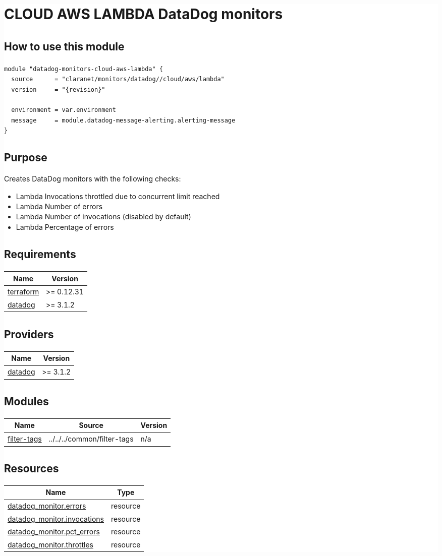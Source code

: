 # CLOUD AWS LAMBDA DataDog monitors

## How to use this module

```hcl
module "datadog-monitors-cloud-aws-lambda" {
  source      = "claranet/monitors/datadog//cloud/aws/lambda"
  version     = "{revision}"

  environment = var.environment
  message     = module.datadog-message-alerting.alerting-message
}

```

## Purpose

Creates DataDog monitors with the following checks:

- Lambda Invocations throttled due to concurrent limit reached
- Lambda Number of errors
- Lambda Number of invocations (disabled by default)
- Lambda Percentage of errors


## Requirements

| Name | Version |
|------|---------|
| <a name="requirement_terraform"></a> [terraform](#requirement\_terraform) | >= 0.12.31 |
| <a name="requirement_datadog"></a> [datadog](#requirement\_datadog) | >= 3.1.2 |

## Providers

| Name | Version |
|------|---------|
| <a name="provider_datadog"></a> [datadog](#provider\_datadog) | >= 3.1.2 |

## Modules

| Name | Source | Version |
|------|--------|---------|
| <a name="module_filter-tags"></a> [filter-tags](#module\_filter-tags) | ../../../common/filter-tags | n/a |

## Resources

| Name | Type |
|------|------|
| [datadog_monitor.errors](https://registry.terraform.io/providers/DataDog/datadog/latest/docs/resources/monitor) | resource |
| [datadog_monitor.invocations](https://registry.terraform.io/providers/DataDog/datadog/latest/docs/resources/monitor) | resource |
| [datadog_monitor.pct_errors](https://registry.terraform.io/providers/DataDog/datadog/latest/docs/resources/monitor) | resource |
| [datadog_monitor.throttles](https://registry.terraform.io/providers/DataDog/datadog/latest/docs/resources/monitor) | resource |
